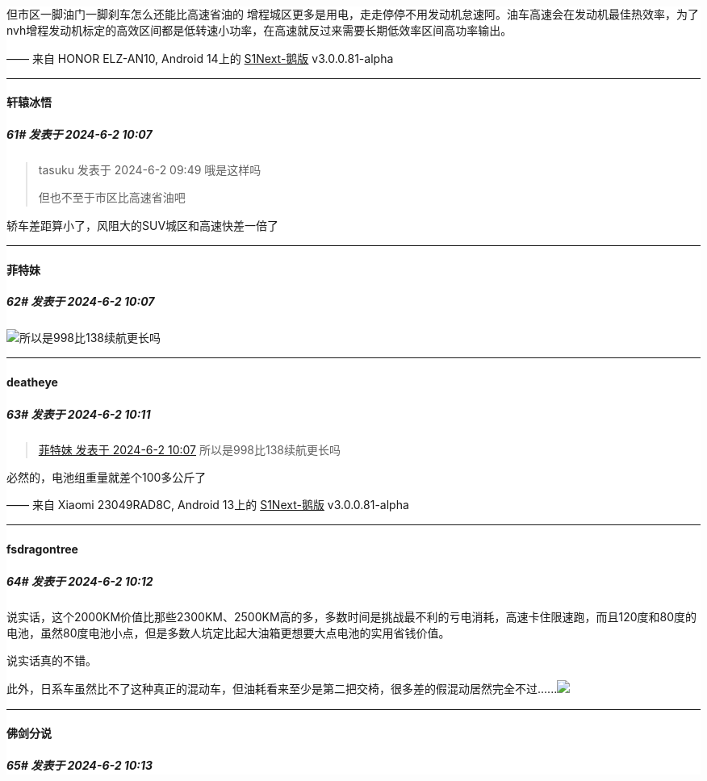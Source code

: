 但市区一脚油门一脚刹车怎么还能比高速省油的</blockquote>
增程城区更多是用电，走走停停不用发动机怠速阿。油车高速会在发动机最佳热效率，为了nvh增程发动机标定的高效区间都是低转速小功率，在高速就反过来需要长期低效率区间高功率输出。

—— 来自 HONOR ELZ-AN10, Android 14上的 [S1Next-鹅版](https://github.com/ykrank/S1-Next/releases) v3.0.0.81-alpha

*****

####  轩辕冰悟  
##### 61#       发表于 2024-6-2 10:07

<blockquote>tasuku 发表于 2024-6-2 09:49
哦是这样吗

但也不至于市区比高速省油吧</blockquote>
轿车差距算小了，风阻大的SUV城区和高速快差一倍了

*****

####  菲特妹  
##### 62#       发表于 2024-6-2 10:07

<img src="https://static.saraba1st.com/image/smiley/face2017/067.png" referrerpolicy="no-referrer">所以是998比138续航更长吗


*****

####  deatheye  
##### 63#       发表于 2024-6-2 10:11

<blockquote><a href="httphttps://bbs.saraba1st.com/2b/forum.php?mod=redirect&amp;goto=findpost&amp;pid=65085287&amp;ptid=2185836" target="_blank">菲特妹 发表于 2024-6-2 10:07</a>
所以是998比138续航更长吗</blockquote>
必然的，电池组重量就差个100多公斤了

—— 来自 Xiaomi 23049RAD8C, Android 13上的 [S1Next-鹅版](https://github.com/ykrank/S1-Next/releases) v3.0.0.81-alpha

*****

####  fsdragontree  
##### 64#       发表于 2024-6-2 10:12

说实话，这个2000KM价值比那些2300KM、2500KM高的多，多数时间是挑战最不利的亏电消耗，高速卡住限速跑，而且120度和80度的电池，虽然80度电池小点，但是多数人坑定比起大油箱更想要大点电池的实用省钱价值。

说实话真的不错。

此外，日系车虽然比不了这种真正的混动车，但油耗看来至少是第二把交椅，很多差的假混动居然完全不过......<img src="https://static.saraba1st.com/image/smiley/face2017/152.png" referrerpolicy="no-referrer">

*****

####  佛剑分说  
##### 65#       发表于 2024-6-2 10:13
